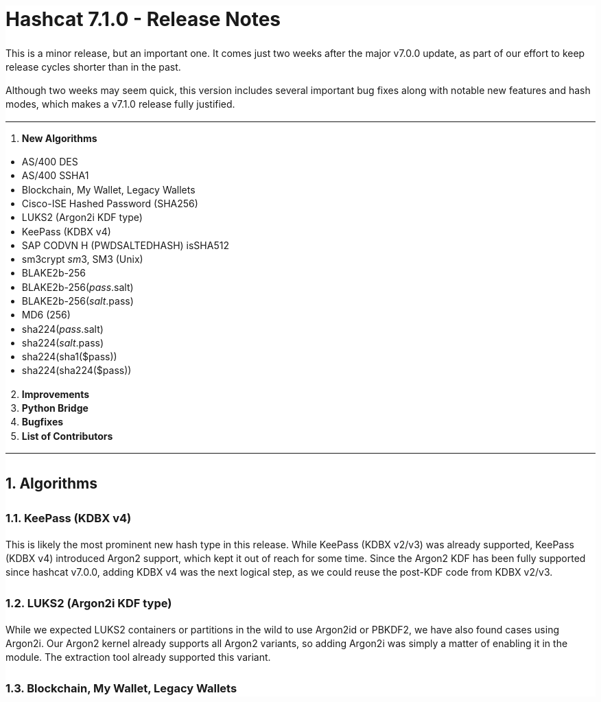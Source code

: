 
# Hashcat 7.1.0 - Release Notes

This is a minor release, but an important one. It comes just two weeks after the major v7.0.0 update, as part of our effort to keep release cycles shorter than in the past.

Although two weeks may seem quick, this version includes several important bug fixes along with notable new features and hash modes, which makes a v7.1.0 release fully justified.

---

1. **New Algorithms**
  - AS/400 DES
  - AS/400 SSHA1
  - Blockchain, My Wallet, Legacy Wallets
  - Cisco-ISE Hashed Password (SHA256)
  - LUKS2 (Argon2i KDF type)
  - KeePass (KDBX v4)
  - SAP CODVN H (PWDSALTEDHASH) isSHA512
  - sm3crypt $sm3$, SM3 (Unix)
  - BLAKE2b-256
  - BLAKE2b-256($pass.$salt)
  - BLAKE2b-256($salt.$pass)
  - MD6 (256)
  - sha224($pass.$salt)
  - sha224($salt.$pass)
  - sha224(sha1($pass))
  - sha224(sha224($pass))
2. **Improvements**
3. **Python Bridge**
4. **Bugfixes**
5. **List of Contributors**

---

## 1. Algorithms

### 1.1. KeePass (KDBX v4)

This is likely the most prominent new hash type in this release. While KeePass (KDBX v2/v3) was already supported, KeePass (KDBX v4) introduced Argon2 support, which kept it out of reach for some time. Since the Argon2 KDF has been fully supported since hashcat v7.0.0, adding KDBX v4 was the next logical step, as we could reuse the post-KDF code from KDBX v2/v3.

### 1.2. LUKS2 (Argon2i KDF type)

While we expected LUKS2 containers or partitions in the wild to use Argon2id or PBKDF2, we have also found cases using Argon2i. Our Argon2 kernel already supports all Argon2 variants, so adding Argon2i was simply a matter of enabling it in the module. The extraction tool already supported this variant.

### 1.3. Blockchain, My Wallet, Legacy Wallets
